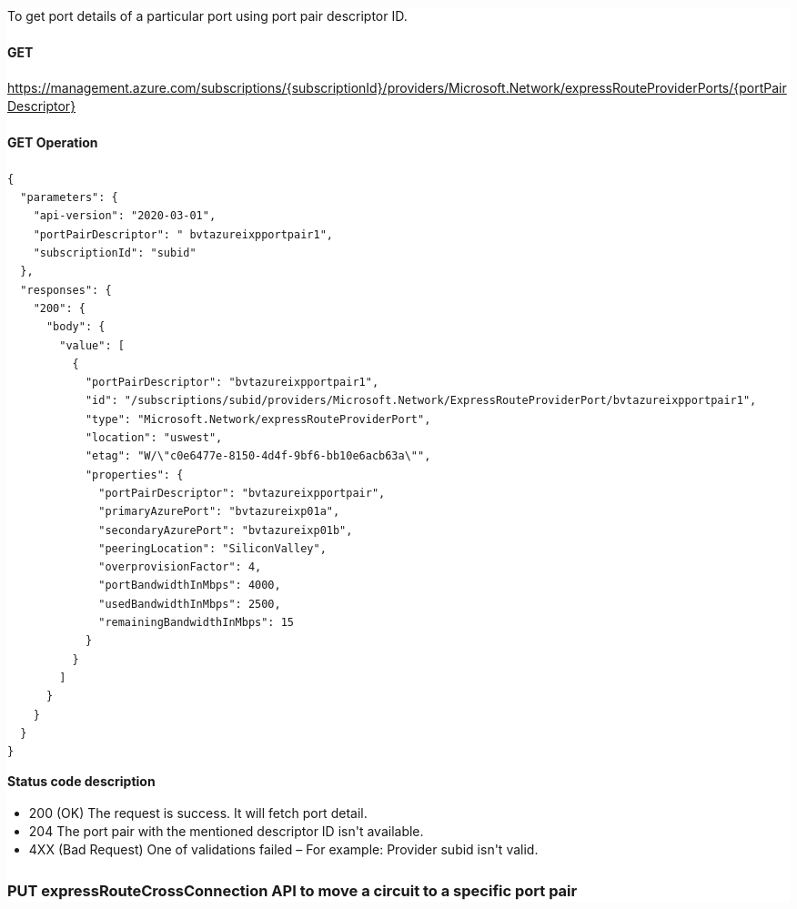 To get port details of a particular port using port pair descriptor ID.

#### GET

https://management.azure.com/subscriptions/{subscriptionId}/providers/Microsoft.Network/expressRouteProviderPorts/{portPairDescriptor}

#### GET Operation

```rest
{
  "parameters": {
    "api-version": "2020-03-01",
    "portPairDescriptor": " bvtazureixpportpair1",
    "subscriptionId": "subid"
  },
  "responses": {
    "200": {
      "body": {
        "value": [
          {
            "portPairDescriptor": "bvtazureixpportpair1",
            "id": "/subscriptions/subid/providers/Microsoft.Network/ExpressRouteProviderPort/bvtazureixpportpair1",
            "type": "Microsoft.Network/expressRouteProviderPort",
            "location": "uswest",
            "etag": "W/\"c0e6477e-8150-4d4f-9bf6-bb10e6acb63a\"",
            "properties": {
              "portPairDescriptor": "bvtazureixpportpair",
              "primaryAzurePort": "bvtazureixp01a",
              "secondaryAzurePort": "bvtazureixp01b",
              "peeringLocation": "SiliconValley",
              "overprovisionFactor": 4,
              "portBandwidthInMbps": 4000,
              "usedBandwidthInMbps": 2500,
              "remainingBandwidthInMbps": 15
            }
          }
        ]
      }
    }
  }
}
```

**Status code	description**

* 200 (OK) The request is success. It will fetch port detail.
* 204 The port pair with the mentioned descriptor ID isn't available.
* 4XX (Bad Request) One of validations failed – For example: Provider subid isn't valid.

### PUT expressRouteCrossConnection API to move a circuit to a specific port pair
